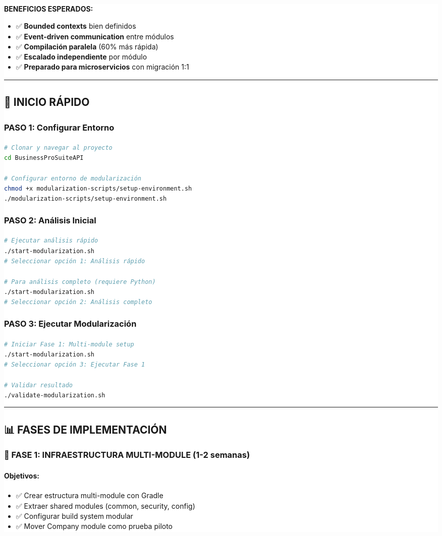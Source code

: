 **BENEFICIOS ESPERADOS:**
- ✅ **Bounded contexts** bien definidos
- ✅ **Event-driven communication** entre módulos
- ✅ **Compilación paralela** (60% más rápida)
- ✅ **Escalado independiente** por módulo
- ✅ **Preparado para microservicios** con migración 1:1

---

## 🚀 INICIO RÁPIDO

### **PASO 1: Configurar Entorno**
```bash
# Clonar y navegar al proyecto
cd BusinessProSuiteAPI

# Configurar entorno de modularización
chmod +x modularization-scripts/setup-environment.sh
./modularization-scripts/setup-environment.sh
```

### **PASO 2: Análisis Inicial**
```bash
# Ejecutar análisis rápido
./start-modularization.sh
# Seleccionar opción 1: Análisis rápido

# Para análisis completo (requiere Python)
./start-modularization.sh  
# Seleccionar opción 2: Análisis completo
```

### **PASO 3: Ejecutar Modularización**
```bash
# Iniciar Fase 1: Multi-module setup
./start-modularization.sh
# Seleccionar opción 3: Ejecutar Fase 1

# Validar resultado
./validate-modularization.sh
```

---

## 📊 FASES DE IMPLEMENTACIÓN

### **🔧 FASE 1: INFRAESTRUCTURA MULTI-MODULE** (1-2 semanas)

#### **Objetivos:**
- ✅ Crear estructura multi-module con Gradle
- ✅ Extraer shared modules (common, security, config)
- ✅ Configurar build system modular
- ✅ Mover Company module como prueba piloto
